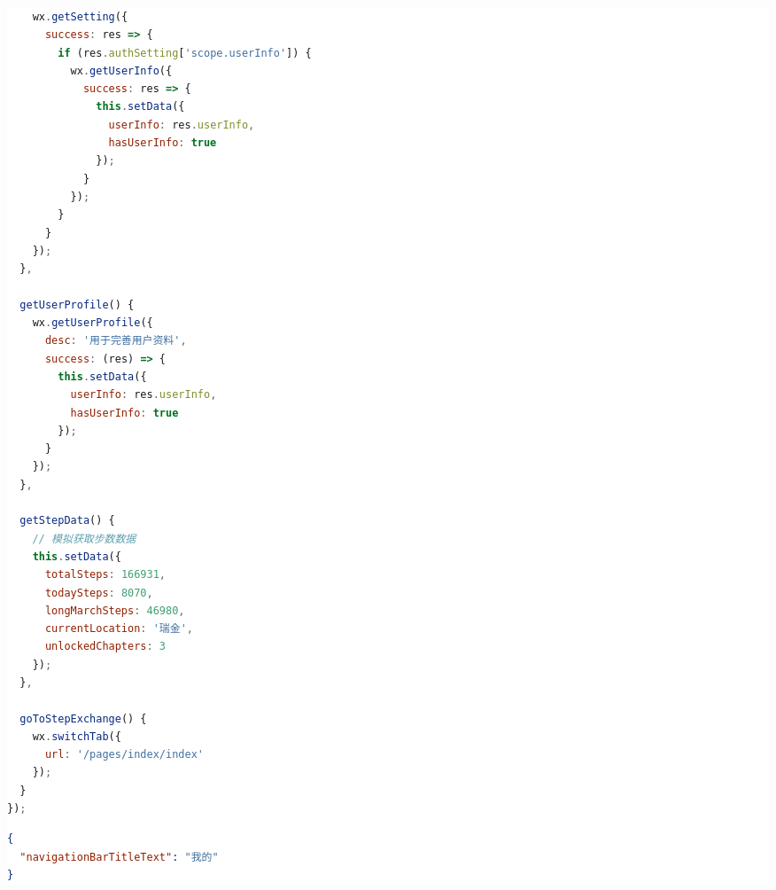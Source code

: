 ```javascript:miniprogram/pages/profile/profile.js
    wx.getSetting({
      success: res => {
        if (res.authSetting['scope.userInfo']) {
          wx.getUserInfo({
            success: res => {
              this.setData({
                userInfo: res.userInfo,
                hasUserInfo: true
              });
            }
          });
        }
      }
    });
  },

  getUserProfile() {
    wx.getUserProfile({
      desc: '用于完善用户资料',
      success: (res) => {
        this.setData({
          userInfo: res.userInfo,
          hasUserInfo: true
        });
      }
    });
  },

  getStepData() {
    // 模拟获取步数数据
    this.setData({
      totalSteps: 166931,
      todaySteps: 8070,
      longMarchSteps: 46980,
      currentLocation: '瑞金',
      unlockedChapters: 3
    });
  },

  goToStepExchange() {
    wx.switchTab({
      url: '/pages/index/index'
    });
  }
});
```

```json:miniprogram/pages/profile/profile.json
{
  "navigationBarTitleText": "我的"
}
```
